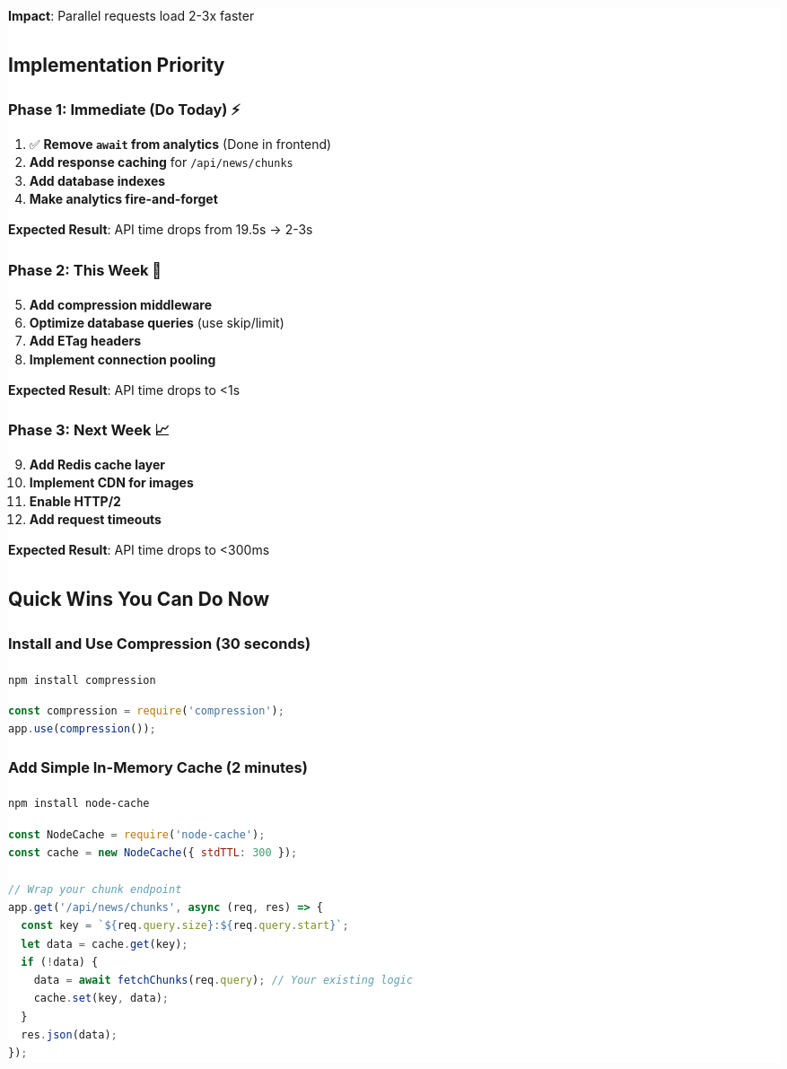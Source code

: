 **Impact**: Parallel requests load 2-3x faster

## Implementation Priority

### Phase 1: Immediate (Do Today) ⚡
1. ✅ **Remove `await` from analytics** (Done in frontend)
2. **Add response caching** for `/api/news/chunks`
3. **Add database indexes**
4. **Make analytics fire-and-forget**

**Expected Result**: API time drops from 19.5s → 2-3s

### Phase 2: This Week 🚀
5. **Add compression middleware**
6. **Optimize database queries** (use skip/limit)
7. **Add ETag headers**
8. **Implement connection pooling**

**Expected Result**: API time drops to <1s

### Phase 3: Next Week 📈
9. **Add Redis cache layer**
10. **Implement CDN for images**
11. **Enable HTTP/2**
12. **Add request timeouts**

**Expected Result**: API time drops to <300ms

## Quick Wins You Can Do Now

### Install and Use Compression (30 seconds)
```bash
npm install compression
```
```javascript
const compression = require('compression');
app.use(compression());
```

### Add Simple In-Memory Cache (2 minutes)
```bash
npm install node-cache
```
```javascript
const NodeCache = require('node-cache');
const cache = new NodeCache({ stdTTL: 300 });

// Wrap your chunk endpoint
app.get('/api/news/chunks', async (req, res) => {
  const key = `${req.query.size}:${req.query.start}`;
  let data = cache.get(key);
  if (!data) {
    data = await fetchChunks(req.query); // Your existing logic
    cache.set(key, data);
  }
  res.json(data);
});
```

